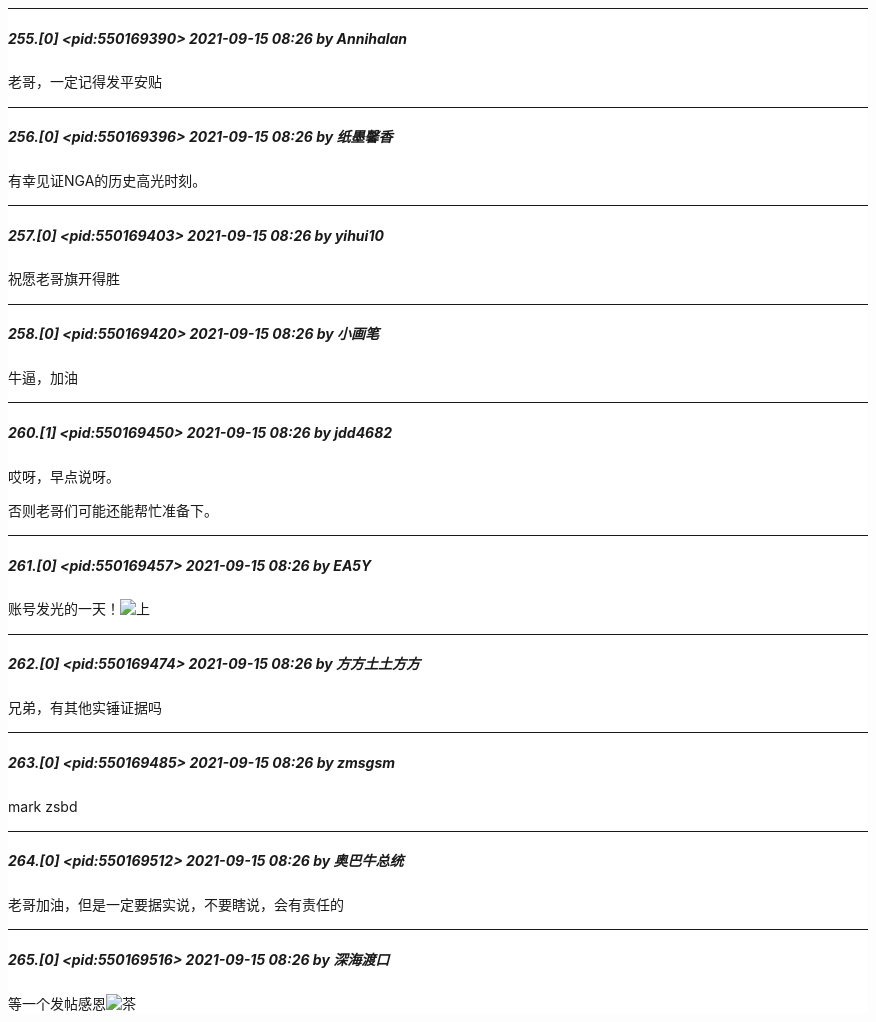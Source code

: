 ----
##### <span id="pid550169390">255.[0] \<pid:550169390\> 2021-09-15 08:26 by Annihalan</span>
老哥，一定记得发平安贴

----
##### <span id="pid550169396">256.[0] \<pid:550169396\> 2021-09-15 08:26 by 纸墨馨香</span>
有幸见证NGA的历史高光时刻。

----
##### <span id="pid550169403">257.[0] \<pid:550169403\> 2021-09-15 08:26 by yihui10</span>
祝愿老哥旗开得胜

----
##### <span id="pid550169420">258.[0] \<pid:550169420\> 2021-09-15 08:26 by 小画笔</span>
牛逼，加油

----
##### <span id="pid550169450">260.[1] \<pid:550169450\> 2021-09-15 08:26 by jdd4682</span>
哎呀，早点说呀。

否则老哥们可能还能帮忙准备下。

----
##### <span id="pid550169457">261.[0] \<pid:550169457\> 2021-09-15 08:26 by EA5Y</span>
账号发光的一天！![上](https://img4.nga.178.com/ngabbs/post/smile/ac2.png)

----
##### <span id="pid550169474">262.[0] \<pid:550169474\> 2021-09-15 08:26 by 方方土土方方</span>
兄弟，有其他实锤证据吗

----
##### <span id="pid550169485">263.[0] \<pid:550169485\> 2021-09-15 08:26 by zmsgsm</span>
mark zsbd

----
##### <span id="pid550169512">264.[0] \<pid:550169512\> 2021-09-15 08:26 by 奥巴牛总统</span>
老哥加油，但是一定要据实说，不要瞎说，会有责任的

----
##### <span id="pid550169516">265.[0] \<pid:550169516\> 2021-09-15 08:26 by 深海渡口</span>
等一个发帖感恩![茶](https://img4.nga.178.com/ngabbs/post/smile/ac39.png)
